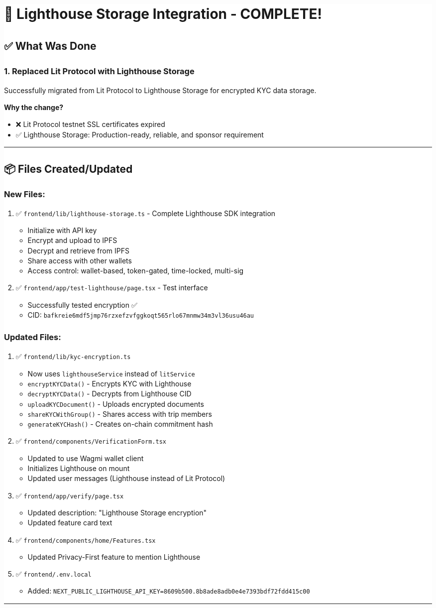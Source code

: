 # 🎉 Lighthouse Storage Integration - COMPLETE!

## ✅ What Was Done

### 1. **Replaced Lit Protocol with Lighthouse Storage**

Successfully migrated from Lit Protocol to Lighthouse Storage for encrypted KYC data storage.

**Why the change?**
- ❌ Lit Protocol testnet SSL certificates expired
- ✅ Lighthouse Storage: Production-ready, reliable, and sponsor requirement

---

## 📦 Files Created/Updated

### **New Files:**
1. ✅ `frontend/lib/lighthouse-storage.ts` - Complete Lighthouse SDK integration
   - Initialize with API key
   - Encrypt and upload to IPFS
   - Decrypt and retrieve from IPFS
   - Share access with other wallets
   - Access control: wallet-based, token-gated, time-locked, multi-sig

2. ✅ `frontend/app/test-lighthouse/page.tsx` - Test interface
   - Successfully tested encryption ✅
   - CID: `bafkreie6mdf5jmp76rzxefzvfggkoqt565rlo67mnmw34m3vl36usu46au`

### **Updated Files:**
1. ✅ `frontend/lib/kyc-encryption.ts`
   - Now uses `lighthouseService` instead of `litService`
   - `encryptKYCData()` - Encrypts KYC with Lighthouse
   - `decryptKYCData()` - Decrypts from Lighthouse CID
   - `uploadKYCDocument()` - Uploads encrypted documents
   - `shareKYCWithGroup()` - Shares access with trip members
   - `generateKYCHash()` - Creates on-chain commitment hash

2. ✅ `frontend/components/VerificationForm.tsx`
   - Updated to use Wagmi wallet client
   - Initializes Lighthouse on mount
   - Updated user messages (Lighthouse instead of Lit Protocol)

3. ✅ `frontend/app/verify/page.tsx`
   - Updated description: "Lighthouse Storage encryption"
   - Updated feature card text

4. ✅ `frontend/components/home/Features.tsx`
   - Updated Privacy-First feature to mention Lighthouse

5. ✅ `frontend/.env.local`
   - Added: `NEXT_PUBLIC_LIGHTHOUSE_API_KEY=8609b500.8b8ade8adb0e4e7393bdf72fdd415c00`

---